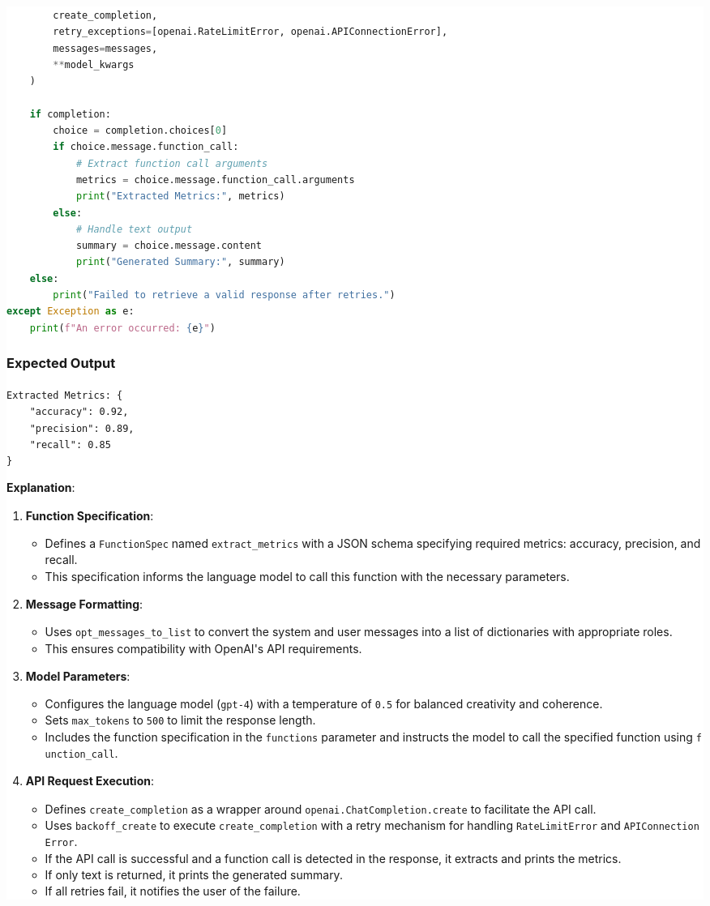 ```python
        create_completion,
        retry_exceptions=[openai.RateLimitError, openai.APIConnectionError],
        messages=messages,
        **model_kwargs
    )
    
    if completion:
        choice = completion.choices[0]
        if choice.message.function_call:
            # Extract function call arguments
            metrics = choice.message.function_call.arguments
            print("Extracted Metrics:", metrics)
        else:
            # Handle text output
            summary = choice.message.content
            print("Generated Summary:", summary)
    else:
        print("Failed to retrieve a valid response after retries.")
except Exception as e:
    print(f"An error occurred: {e}")
```

### Expected Output

```plaintext
Extracted Metrics: {
    "accuracy": 0.92,
    "precision": 0.89,
    "recall": 0.85
}
```

**Explanation**:

1. **Function Specification**:
    - Defines a `FunctionSpec` named `extract_metrics` with a JSON schema specifying required metrics: accuracy, precision, and recall.
    - This specification informs the language model to call this function with the necessary parameters.

2. **Message Formatting**:
    - Uses `opt_messages_to_list` to convert the system and user messages into a list of dictionaries with appropriate roles.
    - This ensures compatibility with OpenAI's API requirements.

3. **Model Parameters**:
    - Configures the language model (`gpt-4`) with a temperature of `0.5` for balanced creativity and coherence.
    - Sets `max_tokens` to `500` to limit the response length.
    - Includes the function specification in the `functions` parameter and instructs the model to call the specified function using `function_call`.

4. **API Request Execution**:
    - Defines `create_completion` as a wrapper around `openai.ChatCompletion.create` to facilitate the API call.
    - Uses `backoff_create` to execute `create_completion` with a retry mechanism for handling `RateLimitError` and `APIConnectionError`.
    - If the API call is successful and a function call is detected in the response, it extracts and prints the metrics.
    - If only text is returned, it prints the generated summary.
    - If all retries fail, it notifies the user of the failure.
